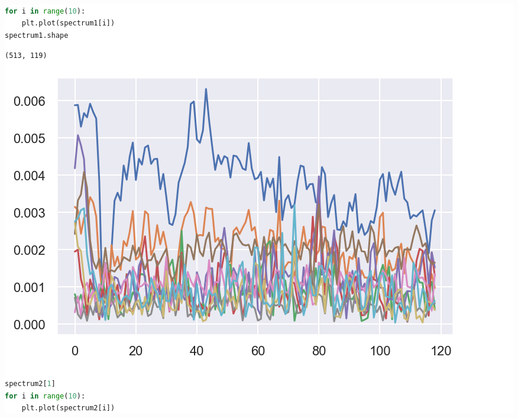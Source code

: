

```python
for i in range(10):
    plt.plot(spectrum1[i])
spectrum1.shape
```




    (513, 119)




![png](output_64_1.png)



```python
spectrum2[1]
for i in range(10):
    plt.plot(spectrum2[i])
```

